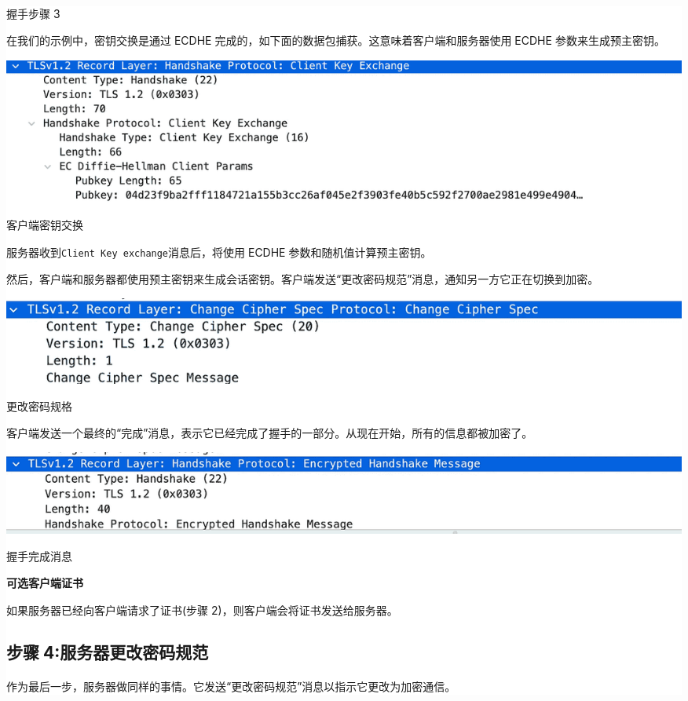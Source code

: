 握手步骤 3

在我们的示例中，密钥交换是通过 ECDHE 完成的，如下面的数据包捕获。这意味着客户端和服务器使用 ECDHE 参数来生成预主密钥。

![](img/3c5132c279281415bf294705f9e8a1b3.png)

客户端密钥交换

服务器收到`Client Key exchange`消息后，将使用 ECDHE 参数和随机值计算预主密钥。

然后，客户端和服务器都使用预主密钥来生成会话密钥。客户端发送“更改密码规范”消息，通知另一方它正在切换到加密。

![](img/92b60a6cf9b49d2ca737034d737d9d9a.png)

更改密码规格

客户端发送一个最终的“完成”消息，表示它已经完成了握手的一部分。从现在开始，所有的信息都被加密了。

![](img/aedde84dbe301c8373ac2e0152abe653.png)

握手完成消息

**可选客户端证书**

如果服务器已经向客户端请求了证书(步骤 2)，则客户端会将证书发送给服务器。

## 步骤 4:服务器更改密码规范

作为最后一步，服务器做同样的事情。它发送“更改密码规范”消息以指示它更改为加密通信。

